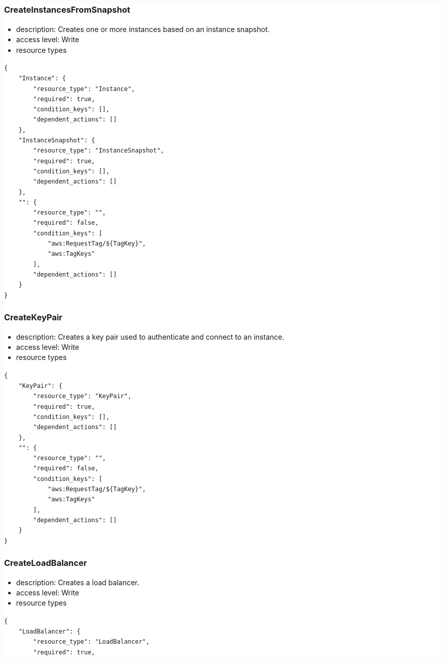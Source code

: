 ```
```
### CreateInstancesFromSnapshot
- description: Creates one or more instances based on an instance snapshot.
- access level: Write
- resource types
```
{
    "Instance": {
        "resource_type": "Instance",
        "required": true,
        "condition_keys": [],
        "dependent_actions": []
    },
    "InstanceSnapshot": {
        "resource_type": "InstanceSnapshot",
        "required": true,
        "condition_keys": [],
        "dependent_actions": []
    },
    "": {
        "resource_type": "",
        "required": false,
        "condition_keys": [
            "aws:RequestTag/${TagKey}",
            "aws:TagKeys"
        ],
        "dependent_actions": []
    }
}
```
### CreateKeyPair
- description: Creates a key pair used to authenticate and connect to an instance.
- access level: Write
- resource types
```
{
    "KeyPair": {
        "resource_type": "KeyPair",
        "required": true,
        "condition_keys": [],
        "dependent_actions": []
    },
    "": {
        "resource_type": "",
        "required": false,
        "condition_keys": [
            "aws:RequestTag/${TagKey}",
            "aws:TagKeys"
        ],
        "dependent_actions": []
    }
}
```
### CreateLoadBalancer
- description: Creates a load balancer.
- access level: Write
- resource types
```
{
    "LoadBalancer": {
        "resource_type": "LoadBalancer",
        "required": true,
```